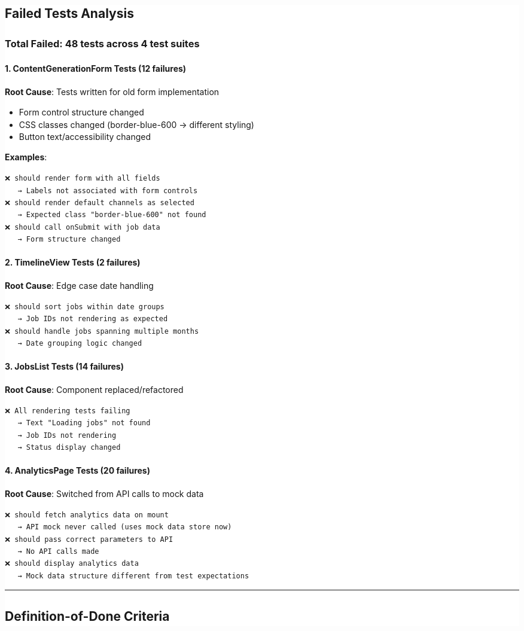 
## Failed Tests Analysis

### Total Failed: 48 tests across 4 test suites

#### 1. ContentGenerationForm Tests (12 failures)
**Root Cause**: Tests written for old form implementation
- Form control structure changed
- CSS classes changed (border-blue-600 → different styling)
- Button text/accessibility changed

**Examples**:
```
❌ should render form with all fields
   → Labels not associated with form controls
❌ should render default channels as selected
   → Expected class "border-blue-600" not found
❌ should call onSubmit with job data
   → Form structure changed
```

#### 2. TimelineView Tests (2 failures)
**Root Cause**: Edge case date handling
```
❌ should sort jobs within date groups
   → Job IDs not rendering as expected
❌ should handle jobs spanning multiple months
   → Date grouping logic changed
```

#### 3. JobsList Tests (14 failures)
**Root Cause**: Component replaced/refactored
```
❌ All rendering tests failing
   → Text "Loading jobs" not found
   → Job IDs not rendering
   → Status display changed
```

#### 4. AnalyticsPage Tests (20 failures)
**Root Cause**: Switched from API calls to mock data
```
❌ should fetch analytics data on mount
   → API mock never called (uses mock data store now)
❌ should pass correct parameters to API
   → No API calls made
❌ should display analytics data
   → Mock data structure different from test expectations
```

---

## Definition-of-Done Criteria
